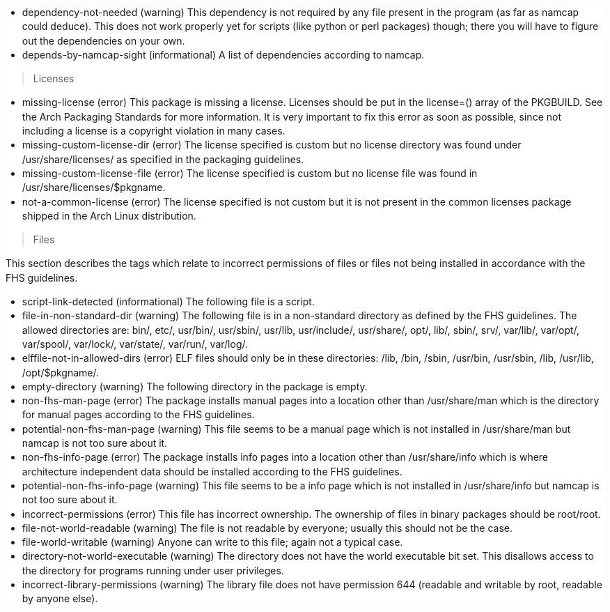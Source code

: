 -   dependency-not-needed (warning) This dependency is not required by
    any file present in the program (as far as namcap could deduce).
    This does not work properly yet for scripts (like python or perl
    packages) though; there you will have to figure out the dependencies
    on your own.
-   depends-by-namcap-sight (informational) A list of dependencies
    according to namcap.

> Licenses

-   missing-license (error) This package is missing a license. Licenses
    should be put in the license=() array of the PKGBUILD. See the Arch
    Packaging Standards for more information. It is very important to
    fix this error as soon as possible, since not including a license is
    a copyright violation in many cases.
-   missing-custom-license-dir (error) The license specified is custom
    but no license directory was found under /usr/share/licenses/ as
    specified in the packaging guidelines.
-   missing-custom-license-file (error) The license specified is custom
    but no license file was found in /usr/share/licenses/$pkgname.
-   not-a-common-license (error) The license specified is not custom but
    it is not present in the common licenses package shipped in the Arch
    Linux distribution.

> Files

This section describes the tags which relate to incorrect permissions of
files or files not being installed in accordance with the FHS
guidelines.

-   script-link-detected (informational) The following file is a script.
-   file-in-non-standard-dir (warning) The following file is in a
    non-standard directory as defined by the FHS guidelines. The allowed
    directories are: bin/, etc/, usr/bin/, usr/sbin/, usr/lib,
    usr/include/, usr/share/, opt/, lib/, sbin/, srv/, var/lib/,
    var/opt/, var/spool/, var/lock/, var/state/, var/run/, var/log/.
-   elffile-not-in-allowed-dirs (error) ELF files should only be in
    these directories: /lib, /bin, /sbin, /usr/bin, /usr/sbin, /lib,
    /usr/lib, /opt/$pkgname/.
-   empty-directory (warning) The following directory in the package is
    empty.
-   non-fhs-man-page (error) The package installs manual pages into a
    location other than /usr/share/man which is the directory for manual
    pages according to the FHS guidelines.
-   potential-non-fhs-man-page (warning) This file seems to be a manual
    page which is not installed in /usr/share/man but namcap is not too
    sure about it.
-   non-fhs-info-page (error) The package installs info pages into a
    location other than /usr/share/info which is where architecture
    independent data should be installed according to the FHS
    guidelines.
-   potential-non-fhs-info-page (warning) This file seems to be a info
    page which is not installed in /usr/share/info but namcap is not too
    sure about it.
-   incorrect-permissions (error) This file has incorrect ownership. The
    ownership of files in binary packages should be root/root.
-   file-not-world-readable (warning) The file is not readable by
    everyone; usually this should not be the case.
-   file-world-writable (warning) Anyone can write to this file; again
    not a typical case.
-   directory-not-world-executable (warning) The directory does not have
    the world executable bit set. This disallows access to the directory
    for programs running under user privileges.
-   incorrect-library-permissions (warning) The library file does not
    have permission 644 (readable and writable by root, readable by
    anyone else).